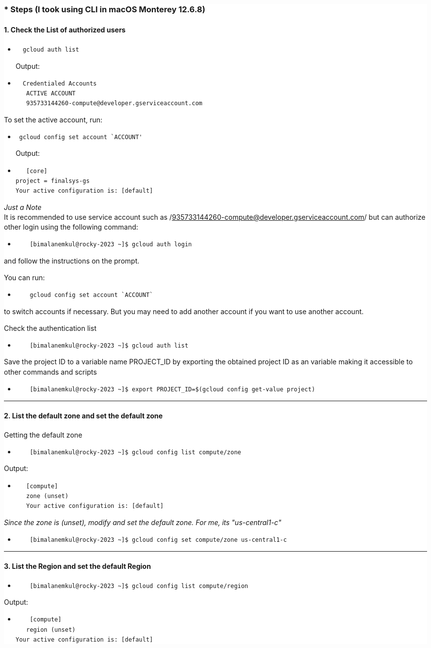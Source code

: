 ### * Steps (I took using CLI in macOS Monterey 12.6.8)
#### 1. Check the List of authorized users
*       gcloud auth list  
   Output:
*       Credentialed Accounts  
         ACTIVE ACCOUNT  
         935733144260-compute@developer.gserviceaccount.com
 
To set the active account, run:  
*      gcloud config set account `ACCOUNT'

   Output:
*        [core]
      project = finalsys-gs
      Your active configuration is: [default]

*Just a Note*  
It is recommended to use service account such as /935733144260-compute@developer.gserviceaccount.com/ but can authorize other login using the following command:
*         [bimalanemkul@rocky-2023 ~]$ gcloud auth login
and follow the instructions on the prompt.

You can run:
*         gcloud config set account `ACCOUNT`
to switch accounts if necessary. But you may need to add another account if you want to use another account.  

Check the authentication list
*         [bimalanemkul@rocky-2023 ~]$ gcloud auth list
    
Save the project ID to a variable name PROJECT_ID by exporting the obtained project ID as an variable making it
    accessible to other commands and scripts
    
*         [bimalanemkul@rocky-2023 ~]$ export PROJECT_ID=$(gcloud config get-value project)
-----------
#### 2. List the default zone and set the default zone
Getting the default zone
*         [bimalanemkul@rocky-2023 ~]$ gcloud config list compute/zone

Output:  
*        [compute]  
         zone (unset)
         Your active configuration is: [default]

*Since the zone is (unset), modify and set the default zone. For me, its "us-central1-c"*
*         [bimalanemkul@rocky-2023 ~]$ gcloud config set compute/zone us-central1-c
-----------
#### 3. List the Region and set the default Region  

*         [bimalanemkul@rocky-2023 ~]$ gcloud config list compute/region

Output: 
*         [compute]
         region (unset)
      Your active configuration is: [default]
